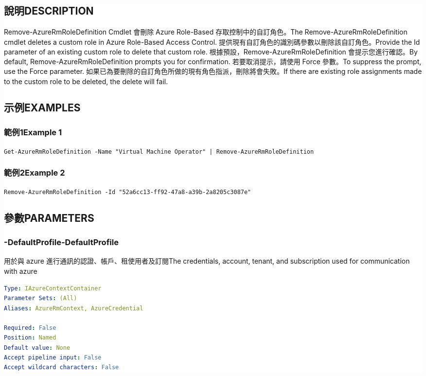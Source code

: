 ## <span data-ttu-id="42065-109">說明</span><span class="sxs-lookup"><span data-stu-id="42065-109">DESCRIPTION</span></span>
<span data-ttu-id="42065-110">Remove-AzureRmRoleDefinition Cmdlet 會刪除 Azure Role-Based 存取控制中的自訂角色。</span><span class="sxs-lookup"><span data-stu-id="42065-110">The Remove-AzureRmRoleDefinition cmdlet deletes a custom role in Azure Role-Based Access Control.</span></span>
<span data-ttu-id="42065-111">提供現有自訂角色的識別碼參數以刪除該自訂角色。</span><span class="sxs-lookup"><span data-stu-id="42065-111">Provide the Id parameter of an existing custom role to delete that custom role.</span></span>
<span data-ttu-id="42065-112">根據預設，Remove-AzureRmRoleDefinition 會提示您進行確認。</span><span class="sxs-lookup"><span data-stu-id="42065-112">By default, Remove-AzureRmRoleDefinition prompts you for confirmation.</span></span>
<span data-ttu-id="42065-113">若要取消提示，請使用 Force 參數。</span><span class="sxs-lookup"><span data-stu-id="42065-113">To suppress the prompt, use the Force parameter.</span></span>
<span data-ttu-id="42065-114">如果已為要刪除的自訂角色所做的現有角色指派，刪除將會失敗。</span><span class="sxs-lookup"><span data-stu-id="42065-114">If there are existing role assignments made to the custom role to be deleted, the delete will fail.</span></span>

## <span data-ttu-id="42065-115">示例</span><span class="sxs-lookup"><span data-stu-id="42065-115">EXAMPLES</span></span>

### <span data-ttu-id="42065-116">範例1</span><span class="sxs-lookup"><span data-stu-id="42065-116">Example 1</span></span>
```
Get-AzureRmRoleDefinition -Name "Virtual Machine Operator" | Remove-AzureRmRoleDefinition
```

### <span data-ttu-id="42065-117">範例2</span><span class="sxs-lookup"><span data-stu-id="42065-117">Example 2</span></span>
```
Remove-AzureRmRoleDefinition -Id "52a6cc13-ff92-47a8-a39b-2a8205c3087e"
```

## <span data-ttu-id="42065-118">參數</span><span class="sxs-lookup"><span data-stu-id="42065-118">PARAMETERS</span></span>

### <span data-ttu-id="42065-119">-DefaultProfile</span><span class="sxs-lookup"><span data-stu-id="42065-119">-DefaultProfile</span></span>
<span data-ttu-id="42065-120">用於與 azure 進行通訊的認證、帳戶、租使用者及訂閱</span><span class="sxs-lookup"><span data-stu-id="42065-120">The credentials, account, tenant, and subscription used for communication with azure</span></span>

```yaml
Type: IAzureContextContainer
Parameter Sets: (All)
Aliases: AzureRmContext, AzureCredential

Required: False
Position: Named
Default value: None
Accept pipeline input: False
Accept wildcard characters: False
```
